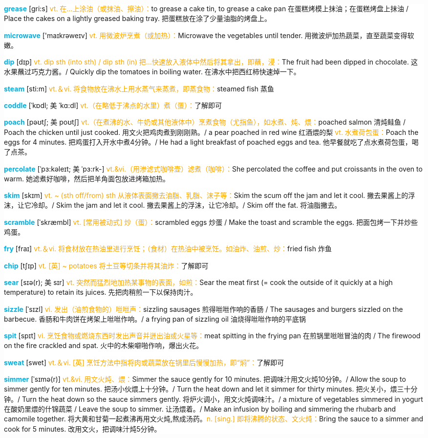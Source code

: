 <font color="sky blue">**grease**</font> [gri:s]
<font color="orange">vt. 在…上涂油（或抹油、擦油）：</font>to grease a cake tin, to grease a cake pan 在蛋糕烤模上抹油；在蛋糕烤盘上抹油 / Place the cakes on a lightly greased baking tray. 把蛋糕放在涂了少量油脂的烤盘上。

<font color="sky blue">**microwave**</font> ['maɪkrəweɪv] 
<font color="orange">vt. 用微波炉烹煮（或加热）：</font>Microwave the vegetables until tender. 用微波炉加热蔬菜，直至蔬菜变得软嫩。

<font color="sky blue">**dip**</font> [dɪp] 
<font color="orange">vt. dip sth (into sth) / dip sth (in) 把…快速放入液体中然后将其拿出，即蘸，浸：</font>The fruit had been dipped in chocolate. 这水果蘸过巧克力酱。/ Quickly dip the tomatoes in boiling water. 在沸水中把西红柿快速焯一下。

<font color="sky blue">**steam**</font> [sti:m] 
<font color="orange">vt.＆vi. 将食物放在沸水上用水蒸气来蒸煮，即蒸食物：</font>steamed fish 蒸鱼
           
<font color="sky blue">**coddle**</font> [ˈkɒdl; 美 ˈkɑ:dl]
<font color="orange">vt.（在略低于沸点的水里）煮（蛋）：</font>了解即可
           
<font color="sky blue">**poach**</font> [pəʊtʃ; 美 poʊtʃ]
<font color="orange">vt.（在煮沸的水、牛奶或其他液体中）烹煮食物（尤指鱼），如水煮、炖、煨：</font>poached salmon 清炖鲑鱼 / Poach the chicken until just cooked. 用文火把鸡肉煮到刚刚熟。/ a pear poached in red wine 红酒煨的梨 <font color="orange">vt. 水煮荷包蛋：</font>Poach the eggs for 4 minutes. 把鸡蛋打入开水中煮4分钟。/ He had a light breakfast of poached eggs and tea. 他早餐就吃了点水煮荷包蛋，喝了点茶。           

<font color="sky blue">**percolate**</font> [ˈpɜ:kəleɪt; 美 ˈpɜ:rk-]
<font color="orange">vt.&vi.（用渗滤式咖啡壶）滤煮（咖啡）：</font>She percolated the coffee and put croissants in the oven to warm. 她滤煮好咖啡，然后把羊角面包放进烤箱加热。
             
<font color="sky blue">**skim**</font> [skɪm]
<font color="orange">vt. ~ (sth off/from) sth 从液体表面撇去油脂、乳脂、沫子等：</font>Skim the scum off the jam and let it cool. 撇去果酱上的浮沫，让它冷却。/ Skim the jam and let it cool. 撇去果酱上的浮沫，让它冷却。/ Skim off the fat. 将油脂撇去。         

<font color="sky blue">**scramble**</font> [ˈskræmbl]
<font color="orange">vt. [常用被动式] 炒（蛋）：</font>scrambled eggs 炒蛋 / Make the toast and scramble the eggs. 把面包烤一下并炒些鸡蛋。

<font color="sky blue">**fry**</font> [fraɪ] 
<font color="orange">vt.＆vi. 将食材放在热油里进行烹饪；（食材）在热油中被烹饪。如油炸、油煎、炒：</font>fried fish 炸鱼
                      
<font color="sky blue">**chip**</font> [tʃɪp]
<font color="orange">vt. [英] ~ potatoes 将土豆等切条并将其油炸：</font>了解即可

<font color="sky blue">**sear**</font> [sɪə(r); 美 sɪr]
<font color="orange">vt. 突然而猛烈地加热某事物的表面，如煎：</font>Sear the meat first (= cook the outside of it quickly at a high temperature) to retain its juices. 先把肉稍煎一下以保持肉汁。
           
<font color="sky blue">**sizzle**</font> [ˈsɪzl]
<font color="orange">vi. 发出（油煎食物的）咝咝声：</font>sizzling sausages 煎得咝咝作响的香肠 / The sausages and burgers sizzled on the barbecue. 香肠和牛肉饼在烤架上咝咝作响。/ a frying pan of sizzling oil 油烧得咝咝作响的平底锅

<font color="sky blue">**spit**</font> [spɪt] 
<font color="orange">vi. 烹饪食物或燃烧东西时发出声音并迸出油或火星等：</font>meat spitting in the frying pan 在煎锅里咝咝冒油的肉 / The firewood on the fire crackled and spat. 火中的木柴噼啪作响，爆出火花。

<font color="sky blue">**sweat**</font> [swet] 
<font color="orange">vt.＆vi. [英] 烹饪方法中指将肉或蔬菜放在锅里后慢慢加热，即“焖”：</font>了解即可
           
<font color="sky blue">**simmer**</font> [ˈsɪmə(r)]
<font color="orange">vt.&vi. 用文火炖、煨：</font>Simmer the sauce gently for 10 minutes. 把调味汁用文火炖10分钟。/ Allow the soup to simmer gently for ten minutes. 把汤小伙煨上十分钟。/ Turn the heat down and let it simmer for thirty minutes. 把火关小，煨三十分钟。/ Turn the heat down so the sauce simmers gently. 将炉火调小，用文火炖调味汁。/ a mixture of vegetables simmered in yogurt 在酸奶里煨的什锦蔬菜 / Leave the soup to simmer. 让汤煨着。/ Make an infusion by boiling and simmering the rhubarb and camomile together. 将大黄和甘菊一起煮沸再用文火炖,熬成汤药。<font color="orange">n. [sing.] 即将沸腾的状态、文火炖：</font>Bring the sauce to a simmer and cook for 5 minutes. 改用文火，把调味汁炖5分钟。
           